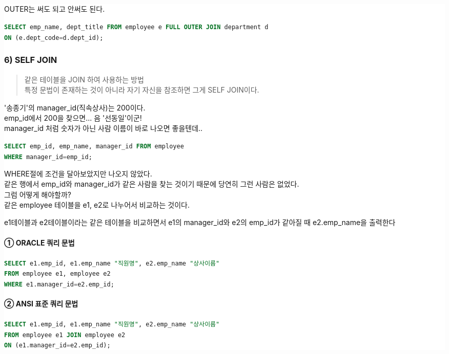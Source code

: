 OUTER는 써도 되고 안써도 된다.  

```sql
SELECT emp_name, dept_title FROM employee e FULL OUTER JOIN department d 
ON (e.dept_code=d.dept_id);
```

### 6) SELF  JOIN 

> 같은 테이블을 JOIN 하여 사용하는 방법   
> 특정 문법이 존재하는 것이 아니라 자기 자신을 참조하면 그게 SELF JOIN이다.  

'송종기'의 manager_id(직속상사)는 200이다.  
emp_id에서 200을 찾으면... 음 '선동일'이군!  
manager_id 처럼 숫자가 아닌 사람 이름이 바로 나오면 좋을텐데..   

```sql
SELECT emp_id, emp_name, manager_id FROM employee 
WHERE manager_id=emp_id;
```
WHERE절에 조건을 달아보았지만 나오지 않았다.  
같은 행에서 emp_id와 manager_id가 같은 사람을 찾는 것이기 때문에 당연히 그런 사람은 없었다.  
그럼 어떻게 해야할까?  
같은 employee 테이블을 e1, e2로 나누어서 비교하는 것이다.  



e1테이블과 e2테이블이라는 같은 테이블을 비교하면서 e1의 manager_id와 e2의 emp_id가 같아질 때 e2.emp_name을 출력한다

#### ① ORACLE 쿼리 문법  

```sql
SELECT e1.emp_id, e1.emp_name "직원명", e2.emp_name "상사이름" 
FROM employee e1, employee e2
WHERE e1.manager_id=e2.emp_id;
```

#### ② ANSI 표준 쿼리 문법   

```sql
SELECT e1.emp_id, e1.emp_name "직원명", e2.emp_name "상사이름"
FROM employee e1 JOIN employee e2 
ON (e1.manager_id=e2.emp_id);
```

